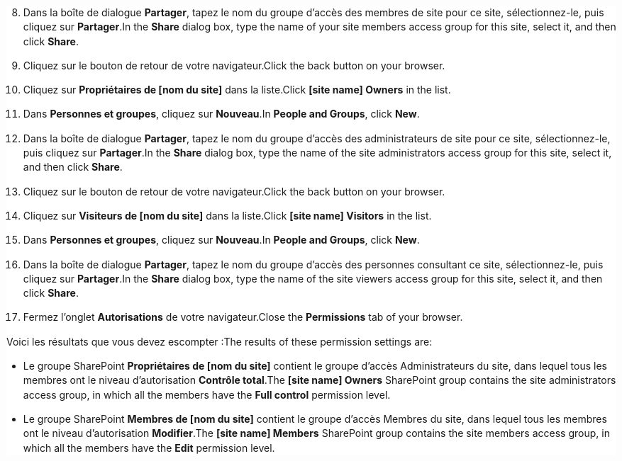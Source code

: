 8. <span data-ttu-id="e7242-191">Dans la boîte de dialogue **Partager**, tapez le nom du groupe d’accès des membres de site pour ce site, sélectionnez-le, puis cliquez sur **Partager**.</span><span class="sxs-lookup"><span data-stu-id="e7242-191">In the **Share** dialog box, type the name of your site members access group for this site, select it, and then click **Share**.</span></span>
    
9. <span data-ttu-id="e7242-192">Cliquez sur le bouton de retour de votre navigateur.</span><span class="sxs-lookup"><span data-stu-id="e7242-192">Click the back button on your browser.</span></span>
    
10. <span data-ttu-id="e7242-193">Cliquez sur **Propriétaires de [nom du site]** dans la liste.</span><span class="sxs-lookup"><span data-stu-id="e7242-193">Click **[site name] Owners** in the list.</span></span>
    
11. <span data-ttu-id="e7242-194">Dans **Personnes et groupes**, cliquez sur **Nouveau**.</span><span class="sxs-lookup"><span data-stu-id="e7242-194">In **People and Groups**, click **New**.</span></span>
    
12. <span data-ttu-id="e7242-195">Dans la boîte de dialogue **Partager**, tapez le nom du groupe d’accès des administrateurs de site pour ce site, sélectionnez-le, puis cliquez sur **Partager**.</span><span class="sxs-lookup"><span data-stu-id="e7242-195">In the **Share** dialog box, type the name of the site administrators access group for this site, select it, and then click **Share**.</span></span>
    
13. <span data-ttu-id="e7242-196">Cliquez sur le bouton de retour de votre navigateur.</span><span class="sxs-lookup"><span data-stu-id="e7242-196">Click the back button on your browser.</span></span>
    
14. <span data-ttu-id="e7242-197">Cliquez sur **Visiteurs de [nom du site]** dans la liste.</span><span class="sxs-lookup"><span data-stu-id="e7242-197">Click **[site name] Visitors** in the list.</span></span>
    
15. <span data-ttu-id="e7242-198">Dans **Personnes et groupes**, cliquez sur **Nouveau**.</span><span class="sxs-lookup"><span data-stu-id="e7242-198">In **People and Groups**, click **New**.</span></span>
    
16. <span data-ttu-id="e7242-199">Dans la boîte de dialogue **Partager**, tapez le nom du groupe d’accès des personnes consultant ce site, sélectionnez-le, puis cliquez sur **Partager**.</span><span class="sxs-lookup"><span data-stu-id="e7242-199">In the **Share** dialog box, type the name of the site viewers access group for this site, select it, and then click **Share**.</span></span>
    
17. <span data-ttu-id="e7242-200">Fermez l’onglet **Autorisations** de votre navigateur.</span><span class="sxs-lookup"><span data-stu-id="e7242-200">Close the **Permissions** tab of your browser.</span></span>
    
<span data-ttu-id="e7242-201">Voici les résultats que vous devez escompter :</span><span class="sxs-lookup"><span data-stu-id="e7242-201">The results of these permission settings are:</span></span>
  
- <span data-ttu-id="e7242-202">Le groupe SharePoint **Propriétaires de [nom du site]** contient le groupe d’accès Administrateurs du site, dans lequel tous les membres ont le niveau d’autorisation **Contrôle total**.</span><span class="sxs-lookup"><span data-stu-id="e7242-202">The **[site name] Owners** SharePoint group contains the site administrators access group, in which all the members have the **Full control** permission level.</span></span>
    
- <span data-ttu-id="e7242-203">Le groupe SharePoint **Membres de [nom du site]** contient le groupe d’accès Membres du site, dans lequel tous les membres ont le niveau d’autorisation **Modifier**.</span><span class="sxs-lookup"><span data-stu-id="e7242-203">The **[site name] Members** SharePoint group contains the site members access group, in which all the members have the **Edit** permission level.</span></span>
    